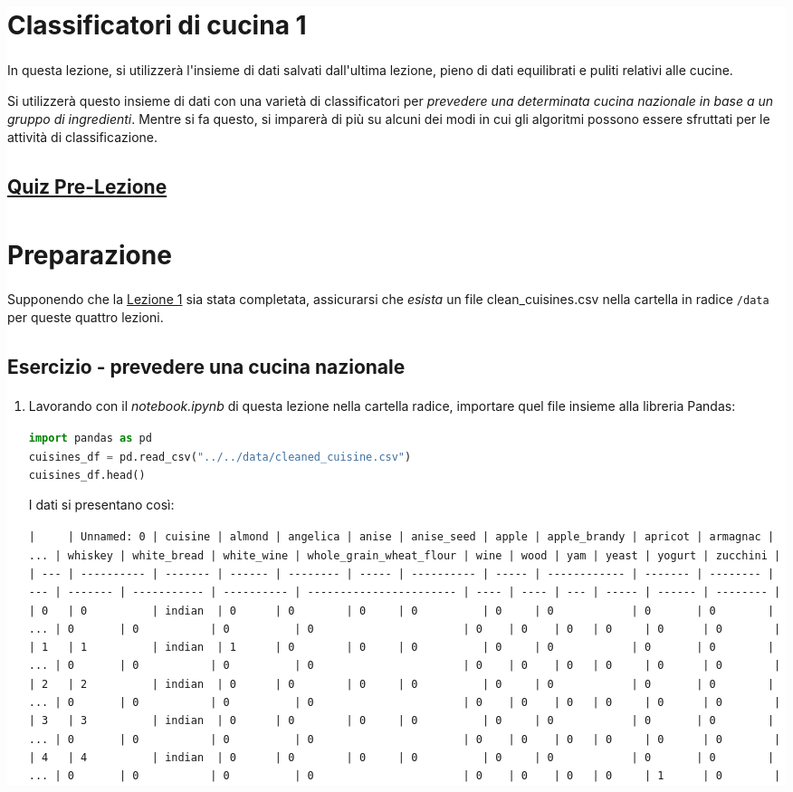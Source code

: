 # Classificatori di cucina 1

In questa lezione, si utilizzerà l'insieme di dati salvati dall'ultima lezione, pieno di dati equilibrati e puliti relativi alle cucine.

Si utilizzerà questo insieme di dati con una varietà di classificatori per _prevedere una determinata cucina nazionale in base a un gruppo di ingredienti_. Mentre si fa questo, si imparerà di più su alcuni dei modi in cui gli algoritmi possono essere sfruttati per le attività di classificazione.

## [Quiz Pre-Lezione](https://jolly-sea-0a877260f.azurestaticapps.net/quiz/21/)
# Preparazione

Supponendo che la [Lezione 1](../1-Introduction/README.md) sia stata completata, assicurarsi che _esista_ un file clean_cuisines.csv nella cartella in radice `/data` per queste quattro lezioni.

## Esercizio - prevedere una cucina nazionale

1. Lavorando con il  _notebook.ipynb_ di questa lezione nella cartella radice, importare quel file insieme alla libreria Pandas:

   ```python
   import pandas as pd
   cuisines_df = pd.read_csv("../../data/cleaned_cuisine.csv")
   cuisines_df.head()
   ```

   I dati si presentano così:

   ```output
   |     | Unnamed: 0 | cuisine | almond | angelica | anise | anise_seed | apple | apple_brandy | apricot | armagnac | ... | whiskey | white_bread | white_wine | whole_grain_wheat_flour | wine | wood | yam | yeast | yogurt | zucchini |
   | --- | ---------- | ------- | ------ | -------- | ----- | ---------- | ----- | ------------ | ------- | -------- | --- | ------- | ----------- | ---------- | ----------------------- | ---- | ---- | --- | ----- | ------ | -------- |
   | 0   | 0          | indian  | 0      | 0        | 0     | 0          | 0     | 0            | 0       | 0        | ... | 0       | 0           | 0          | 0                       | 0    | 0    | 0   | 0     | 0      | 0        |
   | 1   | 1          | indian  | 1      | 0        | 0     | 0          | 0     | 0            | 0       | 0        | ... | 0       | 0           | 0          | 0                       | 0    | 0    | 0   | 0     | 0      | 0        |
   | 2   | 2          | indian  | 0      | 0        | 0     | 0          | 0     | 0            | 0       | 0        | ... | 0       | 0           | 0          | 0                       | 0    | 0    | 0   | 0     | 0      | 0        |
   | 3   | 3          | indian  | 0      | 0        | 0     | 0          | 0     | 0            | 0       | 0        | ... | 0       | 0           | 0          | 0                       | 0    | 0    | 0   | 0     | 0      | 0        |
   | 4   | 4          | indian  | 0      | 0        | 0     | 0          | 0     | 0            | 0       | 0        | ... | 0       | 0           | 0          | 0                       | 0    | 0    | 0   | 0     | 1      | 0        |
   ```
